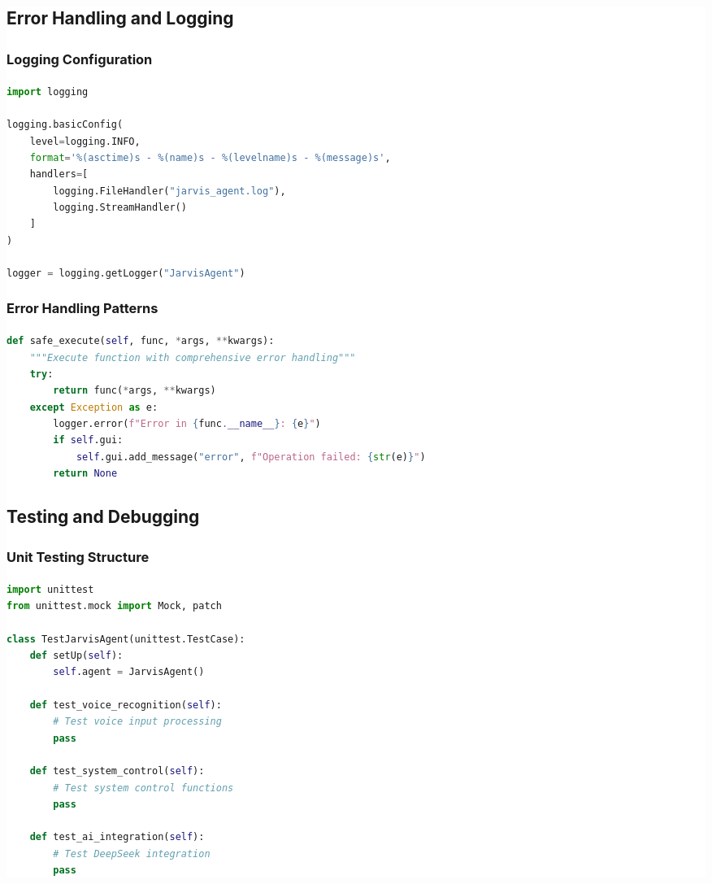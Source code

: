 ## Error Handling and Logging

### Logging Configuration
```python
import logging

logging.basicConfig(
    level=logging.INFO,
    format='%(asctime)s - %(name)s - %(levelname)s - %(message)s',
    handlers=[
        logging.FileHandler("jarvis_agent.log"),
        logging.StreamHandler()
    ]
)

logger = logging.getLogger("JarvisAgent")
```

### Error Handling Patterns
```python
def safe_execute(self, func, *args, **kwargs):
    """Execute function with comprehensive error handling"""
    try:
        return func(*args, **kwargs)
    except Exception as e:
        logger.error(f"Error in {func.__name__}: {e}")
        if self.gui:
            self.gui.add_message("error", f"Operation failed: {str(e)}")
        return None
```

## Testing and Debugging

### Unit Testing Structure
```python
import unittest
from unittest.mock import Mock, patch

class TestJarvisAgent(unittest.TestCase):
    def setUp(self):
        self.agent = JarvisAgent()
        
    def test_voice_recognition(self):
        # Test voice input processing
        pass
        
    def test_system_control(self):
        # Test system control functions
        pass
        
    def test_ai_integration(self):
        # Test DeepSeek integration
        pass
```
